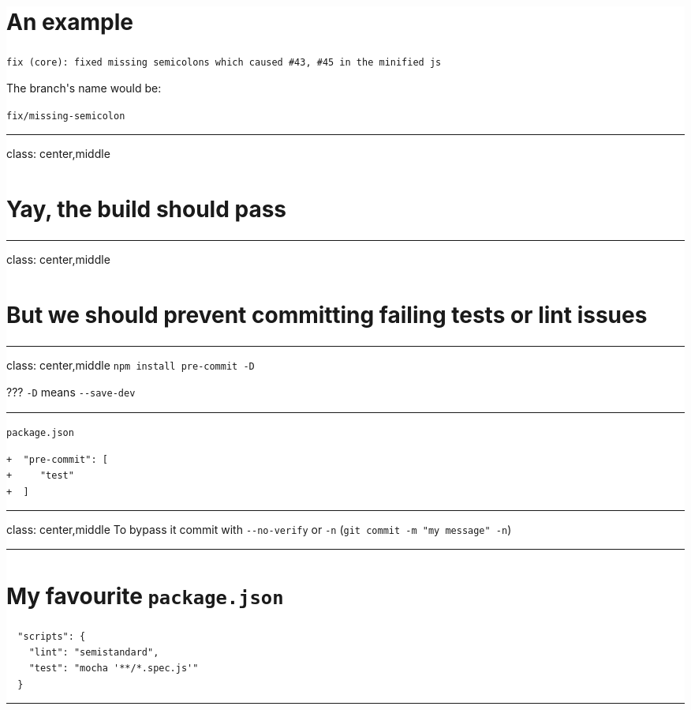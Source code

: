 # An example

```
fix (core): fixed missing semicolons which caused #43, #45 in the minified js
```

The branch's name would be:

```
fix/missing-semicolon
```
---
class: center,middle
# Yay, the build should pass

---
class: center,middle
# But we should prevent committing failing tests or lint issues

---
class: center,middle
`npm install pre-commit -D`

???
`-D` means `--save-dev`

---

`package.json`

```
+  "pre-commit": [
+     "test"
+  ]
```

---
class: center,middle
To bypass it commit with `--no-verify` or `-n`
(`git commit -m "my message" -n`)

---
# My favourite `package.json`

```
  "scripts": {
    "lint": "semistandard",
    "test": "mocha '**/*.spec.js'"
  }
```

---